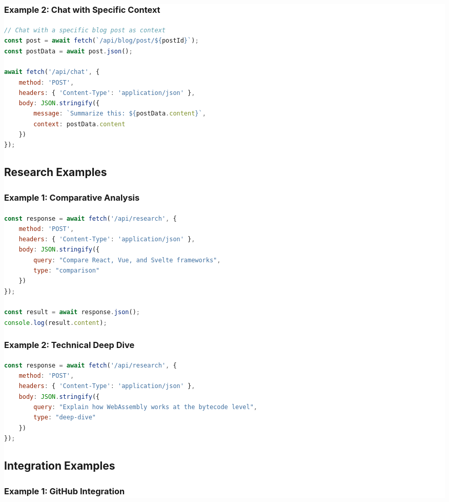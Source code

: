 ### Example 2: Chat with Specific Context

```javascript
// Chat with a specific blog post as context
const post = await fetch(`/api/blog/post/${postId}`);
const postData = await post.json();

await fetch('/api/chat', {
    method: 'POST',
    headers: { 'Content-Type': 'application/json' },
    body: JSON.stringify({
        message: `Summarize this: ${postData.content}`,
        context: postData.content
    })
});
```

## Research Examples

### Example 1: Comparative Analysis

```javascript
const response = await fetch('/api/research', {
    method: 'POST',
    headers: { 'Content-Type': 'application/json' },
    body: JSON.stringify({
        query: "Compare React, Vue, and Svelte frameworks",
        type: "comparison"
    })
});

const result = await response.json();
console.log(result.content);
```

### Example 2: Technical Deep Dive

```javascript
const response = await fetch('/api/research', {
    method: 'POST',
    headers: { 'Content-Type': 'application/json' },
    body: JSON.stringify({
        query: "Explain how WebAssembly works at the bytecode level",
        type: "deep-dive"
    })
});
```

## Integration Examples

### Example 1: GitHub Integration
